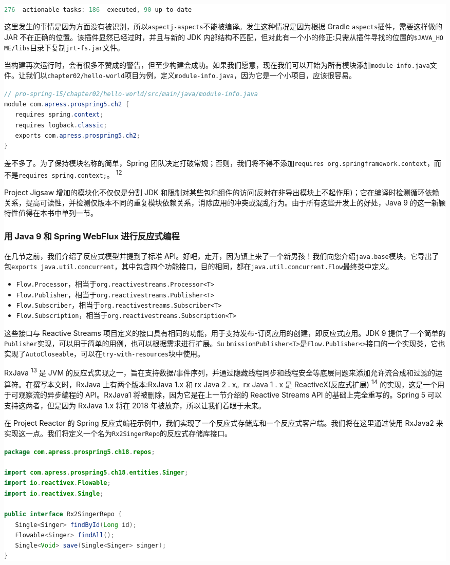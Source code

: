 ```java
276  actionable tasks: 186  executed, 90 up-to-date

```

这里发生的事情是因为方面没有被识别，所以`aspectj-aspects`不能被编译。发生这种情况是因为根据 Gradle `aspects`插件，需要这样做的 JAR 不在正确的位置。该插件显然已经过时，并且与新的 JDK 内部结构不匹配，但对此有一个小的修正:只需从插件寻找的位置的`$JAVA_HOME/libs`目录下复制`jrt-fs.jar`文件。

当构建再次运行时，会有很多不赞成的警告，但至少构建会成功。如果我们愿意，现在我们可以开始为所有模块添加`module-info.java`文件。让我们以`chapter02/hello-world`项目为例，定义`module-info.java`，因为它是一个小项目，应该很容易。

```java
// pro-spring-15/chapter02/hello-world/src/main/java/module-info.java
module com.apress.prospring5.ch2 {
   requires spring.context;
   requires logback.classic;
   exports com.apress.prospring5.ch2;
}

```

差不多了。为了保持模块名称的简单，Spring 团队决定打破常规；否则，我们将不得不添加`requires org.springframework.context`，而不是`requires spring.context;`。 <sup>12</sup>

Project Jigsaw 增加的模块化不仅仅是分割 JDK 和限制对某些包和组件的访问(反射在非导出模块上不起作用)；它在编译时检测循环依赖关系，提高可读性，并检测仅版本不同的重复模块依赖关系，消除应用的冲突或混乱行为。由于所有这些开发上的好处，Java 9 的这一新颖特性值得在本书中单列一节。

### 用 Java 9 和 Spring WebFlux 进行反应式编程

在几节之前，我们介绍了反应式模型并提到了标准 API。好吧，走开，因为镇上来了一个新男孩！我们向您介绍`java.base`模块，它导出了包`exports java.util.concurrent`，其中包含四个功能接口，目的相同，都在`java.util.concurrent.Flow`最终类中定义。

*   `Flow.Processor`，相当于`org.reactivestreams.Processor<T>`
*   `Flow.Publisher`，相当于`org.reactivestreams.Publisher<T>`
*   `Flow.Subscriber`，相当于`org.reactivestreams.Subscriber<T>`
*   `Flow.Subscription`，相当于`org.reactivestreams.Subscription<T>`

这些接口与 Reactive Streams 项目定义的接口具有相同的功能，用于支持发布-订阅应用的创建，即反应式应用。JDK 9 提供了一个简单的`Publisher`实现，可以用于简单的用例，也可以根据需求进行扩展。`Su` `bmissionPublisher<T>`是`Flow.Publisher<>`接口的一个实现类，它也实现了`AutoCloseable`，可以在`try-with-resources`块中使用。

RxJava <sup>13</sup> 是 JVM 的反应式实现之一，旨在支持数据/事件序列，并通过隐藏线程同步和线程安全等底层问题来添加允许流合成和过滤的运算符。在撰写本文时，RxJava 上有两个版本:RxJava 1.x 和 rx Java 2 . x。rx Java 1 . x 是 ReactiveX(反应式扩展) <sup>14</sup> 的实现，这是一个用于可观察流的异步编程的 API。RxJava1 将被删除，因为它是在上一节介绍的 Reactive Streams API 的基础上完全重写的。Spring 5 可以支持这两者，但是因为 RxJava 1.x 将在 2018 年被放弃，所以让我们着眼于未来。

在 Project Reactor 的 Spring 反应式编程示例中，我们实现了一个反应式存储库和一个反应式客户端。我们将在这里通过使用 RxJava2 来实现这一点。我们将定义一个名为`Rx2SingerRepo`的反应式存储库接口。

```java
package com.apress.prospring5.ch18.repos;

import com.apress.prospring5.ch18.entities.Singer;
import io.reactivex.Flowable;
import io.reactivex.Single;

public interface Rx2SingerRepo {
   Single<Singer> findById(Long id);
   Flowable<Singer> findAll();
   Single<Void> save(Single<Singer> singer);
}

```
